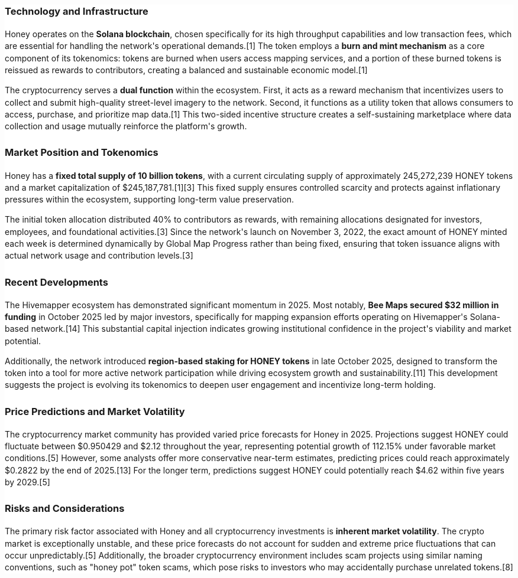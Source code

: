 ### Technology and Infrastructure

Honey operates on the **Solana blockchain**, chosen specifically for its high throughput capabilities and low transaction fees, which are essential for handling the network's operational demands.[1] The token employs a **burn and mint mechanism** as a core component of its tokenomics: tokens are burned when users access mapping services, and a portion of these burned tokens is reissued as rewards to contributors, creating a balanced and sustainable economic model.[1]

The cryptocurrency serves a **dual function** within the ecosystem. First, it acts as a reward mechanism that incentivizes users to collect and submit high-quality street-level imagery to the network. Second, it functions as a utility token that allows consumers to access, purchase, and prioritize map data.[1] This two-sided incentive structure creates a self-sustaining marketplace where data collection and usage mutually reinforce the platform's growth.

### Market Position and Tokenomics

Honey has a **fixed total supply of 10 billion tokens**, with a current circulating supply of approximately 245,272,239 HONEY tokens and a market capitalization of $245,187,781.[1][3] This fixed supply ensures controlled scarcity and protects against inflationary pressures within the ecosystem, supporting long-term value preservation.

The initial token allocation distributed 40% to contributors as rewards, with remaining allocations designated for investors, employees, and foundational activities.[3] Since the network's launch on November 3, 2022, the exact amount of HONEY minted each week is determined dynamically by Global Map Progress rather than being fixed, ensuring that token issuance aligns with actual network usage and contribution levels.[3]

### Recent Developments

The Hivemapper ecosystem has demonstrated significant momentum in 2025. Most notably, **Bee Maps secured $32 million in funding** in October 2025 led by major investors, specifically for mapping expansion efforts operating on Hivemapper's Solana-based network.[14] This substantial capital injection indicates growing institutional confidence in the project's viability and market potential.

Additionally, the network introduced **region-based staking for HONEY tokens** in late October 2025, designed to transform the token into a tool for more active network participation while driving ecosystem growth and sustainability.[11] This development suggests the project is evolving its tokenomics to deepen user engagement and incentivize long-term holding.

### Price Predictions and Market Volatility

The cryptocurrency market community has provided varied price forecasts for Honey in 2025. Projections suggest HONEY could fluctuate between $0.950429 and $2.12 throughout the year, representing potential growth of 112.15% under favorable market conditions.[5] However, some analysts offer more conservative near-term estimates, predicting prices could reach approximately $0.2822 by the end of 2025.[13] For the longer term, predictions suggest HONEY could potentially reach $4.62 within five years by 2029.[5]

### Risks and Considerations

The primary risk factor associated with Honey and all cryptocurrency investments is **inherent market volatility**. The crypto market is exceptionally unstable, and these price forecasts do not account for sudden and extreme price fluctuations that can occur unpredictably.[5] Additionally, the broader cryptocurrency environment includes scam projects using similar naming conventions, such as "honey pot" token scams, which pose risks to investors who may accidentally purchase unrelated tokens.[8]
